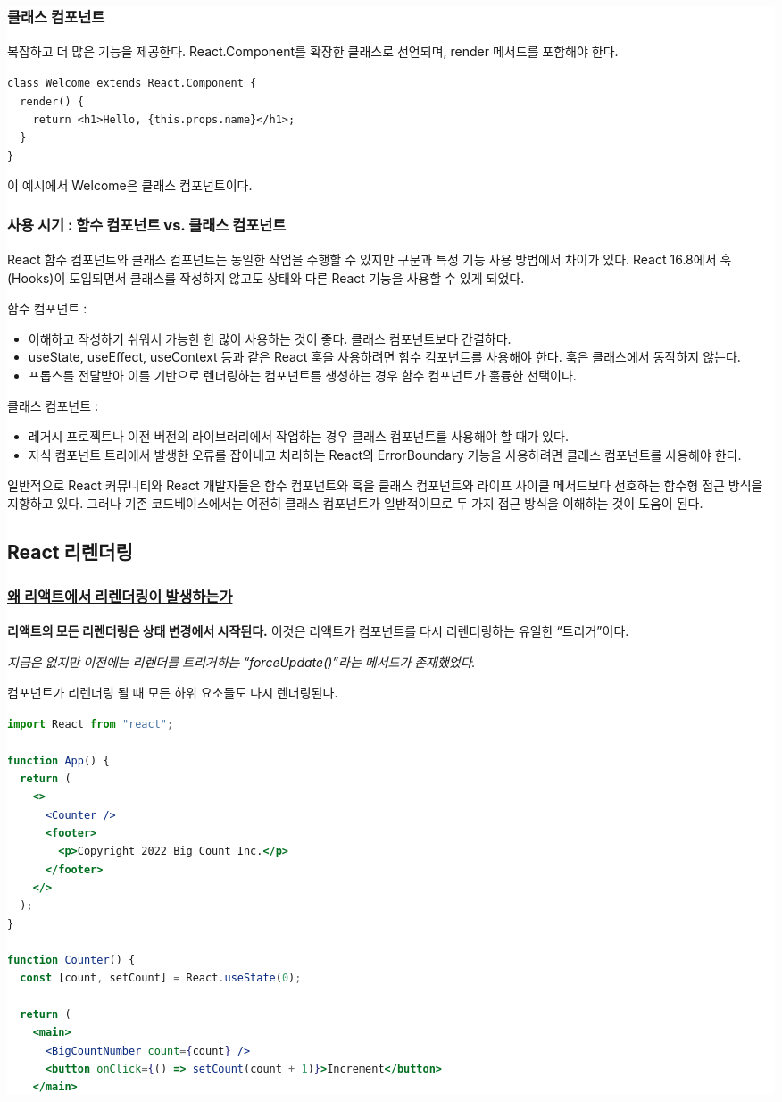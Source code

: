 ### 클래스 컴포넌트

복잡하고 더 많은 기능을 제공한다. React.Component를 확장한 클래스로 선언되며, render 메서드를 포함해야 한다.

```tsx
class Welcome extends React.Component {
  render() {
    return <h1>Hello, {this.props.name}</h1>;
  }
}
```

이 예시에서 Welcome은 클래스 컴포넌트이다.

### 사용 시기 : 함수 컴포넌트 vs. 클래스 컴포넌트

React 함수 컴포넌트와 클래스 컴포넌트는 동일한 작업을 수행할 수 있지만 구문과 특정 기능 사용 방법에서 차이가 있다. React 16.8에서 훅(Hooks)이 도입되면서 클래스를 작성하지 않고도 상태와 다른 React 기능을 사용할 수 있게 되었다.

함수 컴포넌트 :

- 이해하고 작성하기 쉬워서 가능한 한 많이 사용하는 것이 좋다. 클래스 컴포넌트보다 간결하다.
- useState, useEffect, useContext 등과 같은 React 훅을 사용하려면 함수 컴포넌트를 사용해야 한다. 훅은 클래스에서 동작하지 않는다.
- 프롭스를 전달받아 이를 기반으로 렌더링하는 컴포넌트를 생성하는 경우 함수 컴포넌트가 훌륭한 선택이다.

클래스 컴포넌트 :

- 레거시 프로젝트나 이전 버전의 라이브러리에서 작업하는 경우 클래스 컴포넌트를 사용해야 할 때가 있다.
- 자식 컴포넌트 트리에서 발생한 오류를 잡아내고 처리하는 React의 ErrorBoundary 기능을 사용하려면 클래스 컴포넌트를 사용해야 한다.

일반적으로 React 커뮤니티와 React 개발자들은 함수 컴포넌트와 훅을 클래스 컴포넌트와 라이프 사이클 메서드보다 선호하는 함수형 접근 방식을 지향하고 있다. 그러나 기존 코드베이스에서는 여전히 클래스 컴포넌트가 일반적이므로 두 가지 접근 방식을 이해하는 것이 도움이 된다.

## React 리렌더링

### [왜 리액트에서 리렌더링이 발생하는가](https://medium.com/@yujso66/%EB%B2%88%EC%97%AD-%EC%99%9C-%EB%A6%AC%EC%95%A1%ED%8A%B8%EC%97%90%EC%84%9C-%EB%A6%AC%EB%A0%8C%EB%8D%94%EB%A7%81%EC%9D%B4-%EB%B0%9C%EC%83%9D%ED%95%98%EB%8A%94%EA%B0%80-74dd239b0063)

**리액트의 모든 리렌더링은 상태 변경에서 시작된다.** 이것은 리액트가 컴포넌트를 다시 리렌더링하는 유일한 “트리거”이다.

*지금은 없지만 이전에는 리렌더를 트리거하는 “forceUpdate()”라는 메서드가 존재했었다.*

컴포넌트가 리렌더링 될 때 모든 하위 요소들도 다시 렌더링된다.

```jsx
import React from "react";

function App() {
  return (
    <>
      <Counter />
      <footer>
        <p>Copyright 2022 Big Count Inc.</p>
      </footer>
    </>
  );
}

function Counter() {
  const [count, setCount] = React.useState(0);

  return (
    <main>
      <BigCountNumber count={count} />
      <button onClick={() => setCount(count + 1)}>Increment</button>
    </main>
```